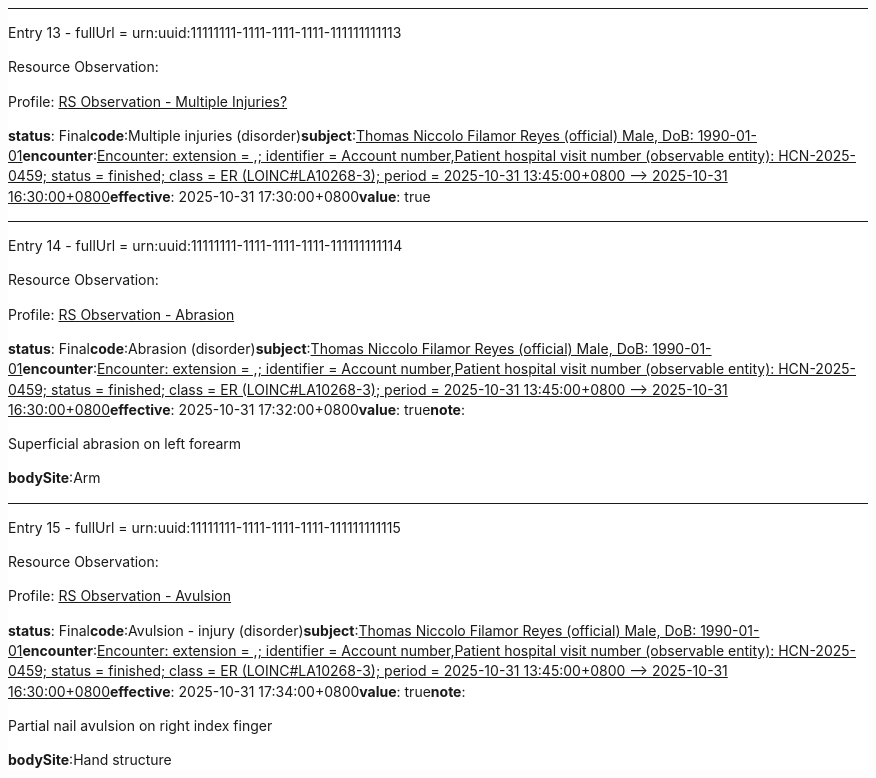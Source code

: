 -------

Entry 13 - fullUrl = urn:uuid:11111111-1111-1111-1111-111111111113

Resource Observation:

> 

Profile: [RS Observation - Multiple Injuries?](StructureDefinition-rs-observation-multiple-injuries.md)

**status**: Final**code**:Multiple injuries (disorder)**subject**:[Thomas Niccolo Filamor Reyes (official) Male, DoB: 1990-01-01](Patient-rs-example-patient.md)**encounter**:[Encounter: extension = ,; identifier = Account number,Patient hospital visit number (observable entity): HCN-2025-0459; status = finished; class = ER (LOINC#LA10268-3); period = 2025-10-31 13:45:00+0800 --> 2025-10-31 16:30:00+0800](Encounter-rs-example-encounter.md)**effective**: 2025-10-31 17:30:00+0800**value**: true

-------

Entry 14 - fullUrl = urn:uuid:11111111-1111-1111-1111-111111111114

Resource Observation:

> 

Profile: [RS Observation - Abrasion](StructureDefinition-rs-observation-abrasion.md)

**status**: Final**code**:Abrasion (disorder)**subject**:[Thomas Niccolo Filamor Reyes (official) Male, DoB: 1990-01-01](Patient-rs-example-patient.md)**encounter**:[Encounter: extension = ,; identifier = Account number,Patient hospital visit number (observable entity): HCN-2025-0459; status = finished; class = ER (LOINC#LA10268-3); period = 2025-10-31 13:45:00+0800 --> 2025-10-31 16:30:00+0800](Encounter-rs-example-encounter.md)**effective**: 2025-10-31 17:32:00+0800**value**: true**note**:
> 

Superficial abrasion on left forearm


**bodySite**:Arm

-------

Entry 15 - fullUrl = urn:uuid:11111111-1111-1111-1111-111111111115

Resource Observation:

> 

Profile: [RS Observation - Avulsion](StructureDefinition-rs-observation-avulsion.md)

**status**: Final**code**:Avulsion - injury (disorder)**subject**:[Thomas Niccolo Filamor Reyes (official) Male, DoB: 1990-01-01](Patient-rs-example-patient.md)**encounter**:[Encounter: extension = ,; identifier = Account number,Patient hospital visit number (observable entity): HCN-2025-0459; status = finished; class = ER (LOINC#LA10268-3); period = 2025-10-31 13:45:00+0800 --> 2025-10-31 16:30:00+0800](Encounter-rs-example-encounter.md)**effective**: 2025-10-31 17:34:00+0800**value**: true**note**:
> 

Partial nail avulsion on right index finger


**bodySite**:Hand structure
